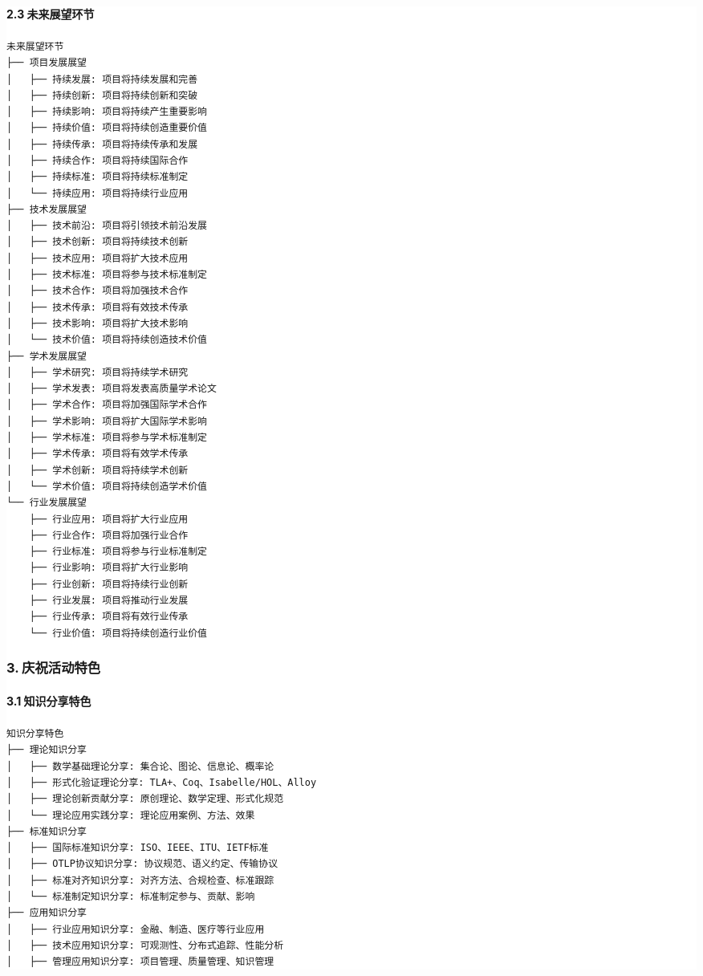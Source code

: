 ```text
```

#### 2.3 未来展望环节

```text
未来展望环节
├── 项目发展展望
│   ├── 持续发展: 项目将持续发展和完善
│   ├── 持续创新: 项目将持续创新和突破
│   ├── 持续影响: 项目将持续产生重要影响
│   ├── 持续价值: 项目将持续创造重要价值
│   ├── 持续传承: 项目将持续传承和发展
│   ├── 持续合作: 项目将持续国际合作
│   ├── 持续标准: 项目将持续标准制定
│   └── 持续应用: 项目将持续行业应用
├── 技术发展展望
│   ├── 技术前沿: 项目将引领技术前沿发展
│   ├── 技术创新: 项目将持续技术创新
│   ├── 技术应用: 项目将扩大技术应用
│   ├── 技术标准: 项目将参与技术标准制定
│   ├── 技术合作: 项目将加强技术合作
│   ├── 技术传承: 项目将有效技术传承
│   ├── 技术影响: 项目将扩大技术影响
│   └── 技术价值: 项目将持续创造技术价值
├── 学术发展展望
│   ├── 学术研究: 项目将持续学术研究
│   ├── 学术发表: 项目将发表高质量学术论文
│   ├── 学术合作: 项目将加强国际学术合作
│   ├── 学术影响: 项目将扩大国际学术影响
│   ├── 学术标准: 项目将参与学术标准制定
│   ├── 学术传承: 项目将有效学术传承
│   ├── 学术创新: 项目将持续学术创新
│   └── 学术价值: 项目将持续创造学术价值
└── 行业发展展望
    ├── 行业应用: 项目将扩大行业应用
    ├── 行业合作: 项目将加强行业合作
    ├── 行业标准: 项目将参与行业标准制定
    ├── 行业影响: 项目将扩大行业影响
    ├── 行业创新: 项目将持续行业创新
    ├── 行业发展: 项目将推动行业发展
    ├── 行业传承: 项目将有效行业传承
    └── 行业价值: 项目将持续创造行业价值
```

### 3. 庆祝活动特色

#### 3.1 知识分享特色

```text
知识分享特色
├── 理论知识分享
│   ├── 数学基础理论分享: 集合论、图论、信息论、概率论
│   ├── 形式化验证理论分享: TLA+、Coq、Isabelle/HOL、Alloy
│   ├── 理论创新贡献分享: 原创理论、数学定理、形式化规范
│   └── 理论应用实践分享: 理论应用案例、方法、效果
├── 标准知识分享
│   ├── 国际标准知识分享: ISO、IEEE、ITU、IETF标准
│   ├── OTLP协议知识分享: 协议规范、语义约定、传输协议
│   ├── 标准对齐知识分享: 对齐方法、合规检查、标准跟踪
│   └── 标准制定知识分享: 标准制定参与、贡献、影响
├── 应用知识分享
│   ├── 行业应用知识分享: 金融、制造、医疗等行业应用
│   ├── 技术应用知识分享: 可观测性、分布式追踪、性能分析
│   ├── 管理应用知识分享: 项目管理、质量管理、知识管理
```